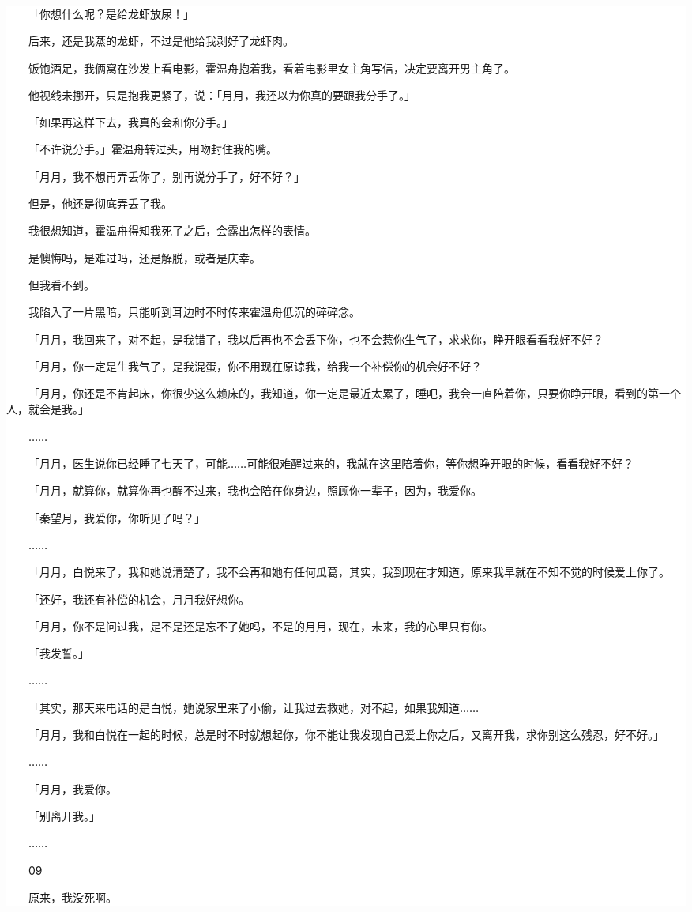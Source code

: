 &emsp;&emsp;「你想什么呢？是给龙虾放尿！」  
  
&emsp;&emsp;后来，还是我蒸的龙虾，不过是他给我剥好了龙虾肉。  
  
&emsp;&emsp;饭饱酒足，我俩窝在沙发上看电影，霍温舟抱着我，看着电影里女主角写信，决定要离开男主角了。  
  
&emsp;&emsp;他视线未挪开，只是抱我更紧了，说：「月月，我还以为你真的要跟我分手了。」  
  
&emsp;&emsp;「如果再这样下去，我真的会和你分手。」  
  
&emsp;&emsp;「不许说分手。」霍温舟转过头，用吻封住我的嘴。  
  
&emsp;&emsp;「月月，我不想再弄丢你了，别再说分手了，好不好？」  
  
&emsp;&emsp;但是，他还是彻底弄丢了我。  
  
&emsp;&emsp;我很想知道，霍温舟得知我死了之后，会露出怎样的表情。  
  
&emsp;&emsp;是懊悔吗，是难过吗，还是解脱，或者是庆幸。  
  
&emsp;&emsp;但我看不到。  
  
&emsp;&emsp;我陷入了一片黑暗，只能听到耳边时不时传来霍温舟低沉的碎碎念。  
  
&emsp;&emsp;「月月，我回来了，对不起，是我错了，我以后再也不会丢下你，也不会惹你生气了，求求你，睁开眼看看我好不好？  
  
&emsp;&emsp;「月月，你一定是生我气了，是我混蛋，你不用现在原谅我，给我一个补偿你的机会好不好？  
  
&emsp;&emsp;「月月，你还是不肯起床，你很少这么赖床的，我知道，你一定是最近太累了，睡吧，我会一直陪着你，只要你睁开眼，看到的第一个人，就会是我。」  
  
&emsp;&emsp;……  
  
&emsp;&emsp;「月月，医生说你已经睡了七天了，可能……可能很难醒过来的，我就在这里陪着你，等你想睁开眼的时候，看看我好不好？  
  
&emsp;&emsp;「月月，就算你，就算你再也醒不过来，我也会陪在你身边，照顾你一辈子，因为，我爱你。  
  
&emsp;&emsp;「秦望月，我爱你，你听见了吗？」  
  
&emsp;&emsp;……  
  
&emsp;&emsp;「月月，白悦来了，我和她说清楚了，我不会再和她有任何瓜葛，其实，我到现在才知道，原来我早就在不知不觉的时候爱上你了。  
  
&emsp;&emsp;「还好，我还有补偿的机会，月月我好想你。  
  
&emsp;&emsp;「月月，你不是问过我，是不是还是忘不了她吗，不是的月月，现在，未来，我的心里只有你。  
  
&emsp;&emsp;「我发誓。」  
  
&emsp;&emsp;……  
  
&emsp;&emsp;「其实，那天来电话的是白悦，她说家里来了小偷，让我过去救她，对不起，如果我知道……  
  
&emsp;&emsp;「月月，我和白悦在一起的时候，总是时不时就想起你，你不能让我发现自己爱上你之后，又离开我，求你别这么残忍，好不好。」  
  
&emsp;&emsp;……  
  
&emsp;&emsp;「月月，我爱你。  
  
&emsp;&emsp;「别离开我。」  
  
&emsp;&emsp;……  
  
&emsp;&emsp;09  
  
&emsp;&emsp;原来，我没死啊。  
  